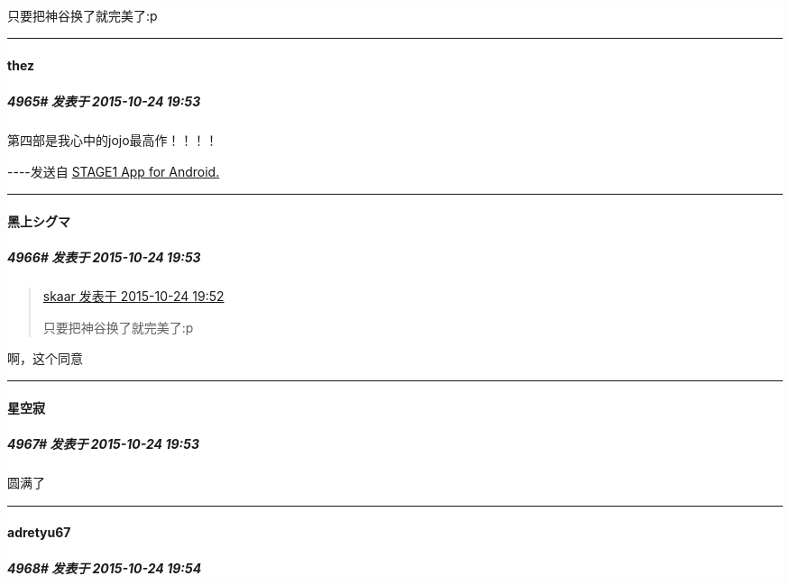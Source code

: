 


只要把神谷换了就完美了:p







-----

####  thez  
##### 4965#       发表于 2015-10-24 19:53




第四部是我心中的jojo最高作！！！！


----发送自 [STAGE1 App for Android.](http://stage1.5j4m.com/?1.19)







-----

####  黑上シグマ  
##### 4966#       发表于 2015-10-24 19:53



<blockquote><a href="httphttps://bbs.saraba1st.com/2b/forum.php?mod=redirect&amp;goto=findpost&amp;pid=30543402&amp;ptid=1005146" target="_blank">skaar 发表于 2015-10-24 19:52</a>

只要把神谷换了就完美了:p</blockquote>
啊，这个同意







-----

####  星空寂  
##### 4967#       发表于 2015-10-24 19:53




圆满了







-----

####  adretyu67  
##### 4968#       发表于 2015-10-24 19:54
